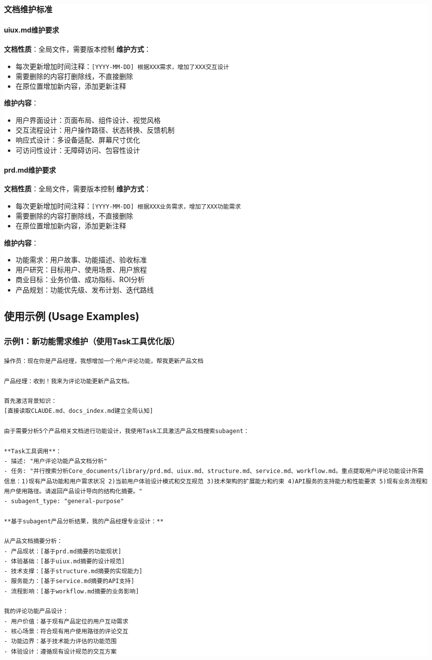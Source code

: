 ### 文档维护标准

#### uiux.md维护要求
**文档性质**：全局文件，需要版本控制
**维护方式**：
- 每次更新增加时间注释：`[YYYY-MM-DD] 根据XXX需求，增加了XXX交互设计`
- 需要删除的内容打删除线，不直接删除
- 在原位置增加新内容，添加更新注释

**维护内容**：
- 用户界面设计：页面布局、组件设计、视觉风格
- 交互流程设计：用户操作路径、状态转换、反馈机制
- 响应式设计：多设备适配、屏幕尺寸优化
- 可访问性设计：无障碍访问、包容性设计

#### prd.md维护要求
**文档性质**：全局文件，需要版本控制
**维护方式**：
- 每次更新增加时间注释：`[YYYY-MM-DD] 根据XXX业务需求，增加了XXX功能需求`
- 需要删除的内容打删除线，不直接删除  
- 在原位置增加新内容，添加更新注释

**维护内容**：
- 功能需求：用户故事、功能描述、验收标准
- 用户研究：目标用户、使用场景、用户旅程
- 商业目标：业务价值、成功指标、ROI分析
- 产品规划：功能优先级、发布计划、迭代路线

## 使用示例 (Usage Examples)

### 示例1：新功能需求维护（使用Task工具优化版）
```
操作员：现在你是产品经理，我想增加一个用户评论功能，帮我更新产品文档

产品经理：收到！我来为评论功能更新产品文档。

首先激活背景知识：
[直接读取CLAUDE.md、docs_index.md建立全局认知]

由于需要分析5个产品相关文档进行功能设计，我使用Task工具激活产品文档搜索subagent：

**Task工具调用**：
- 描述: "用户评论功能产品文档分析"
- 任务: "并行搜索分析Core_documents/library/prd.md、uiux.md、structure.md、service.md、workflow.md。重点提取用户评论功能设计所需信息：1)现有产品功能和用户需求状况 2)当前用户体验设计模式和交互规范 3)技术架构的扩展能力和约束 4)API服务的支持能力和性能要求 5)现有业务流程和用户使用路径。请返回产品设计导向的结构化摘要。"
- subagent_type: "general-purpose"

**基于subagent产品分析结果，我的产品经理专业设计：**

从产品文档摘要分析：
- 产品现状：[基于prd.md摘要的功能现状]
- 体验基础：[基于uiux.md摘要的设计规范]
- 技术支撑：[基于structure.md摘要的实现能力]
- 服务能力：[基于service.md摘要的API支持]
- 流程影响：[基于workflow.md摘要的业务影响]

我的评论功能产品设计：
- 用户价值：基于现有产品定位的用户互动需求
- 核心场景：符合现有用户使用路径的评论交互
- 功能边界：基于技术能力评估的功能范围
- 体验设计：遵循现有设计规范的交互方案

```